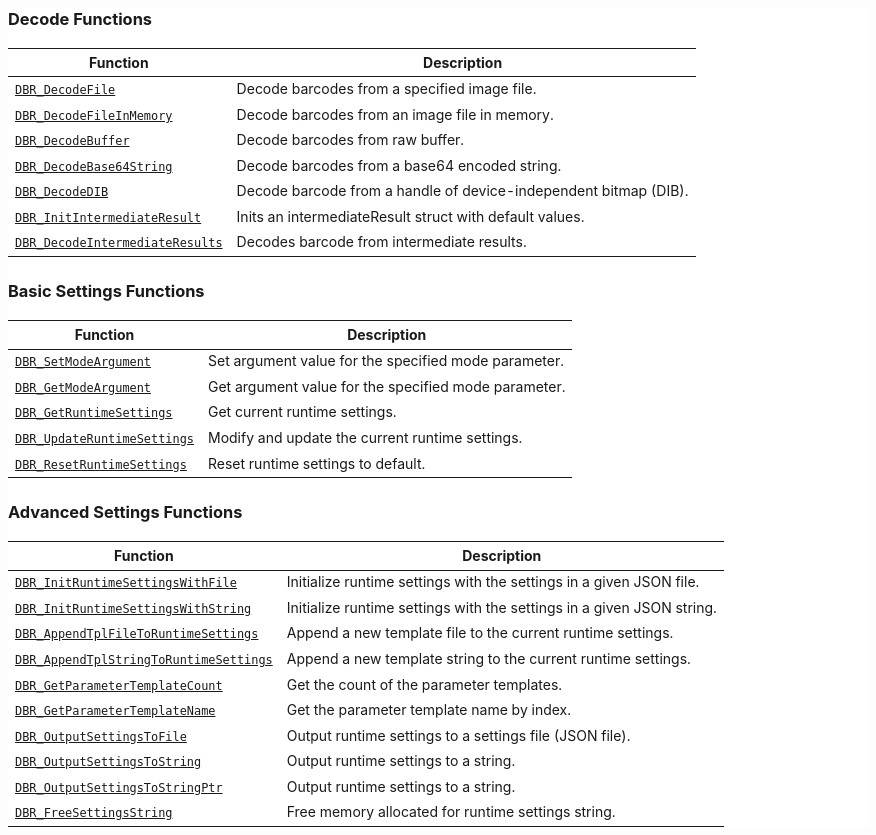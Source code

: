 

### Decode Functions

  | Function               | Description |
  |----------------------|-------------|
  | [`DBR_DecodeFile`](methods/decode.md#dbr_decodefile) | Decode barcodes from a specified image file. |
  | [`DBR_DecodeFileInMemory`](methods/decode.md#dbr_decodefileinmemory) | Decode barcodes from an image file in memory. |
  | [`DBR_DecodeBuffer`](methods/decode.md#dbr_decodebuffer) | Decode barcodes from raw buffer. |
  | [`DBR_DecodeBase64String`](methods/decode.md#dbr_decodebase64string) | Decode barcodes from a base64 encoded string. |
  | [`DBR_DecodeDIB`](methods/decode.md#dbr_decodedib) | Decode barcode from a handle of device-independent bitmap (DIB). | 
  | [`DBR_InitIntermediateResult`](methods/decode.md#dbr_initintermediateresult) | Inits an intermediateResult struct with default values. |
  | [`DBR_DecodeIntermediateResults`](methods/decode.md#dbr_decodeintermediateresults) | Decodes barcode from intermediate results. |

### Basic Settings Functions
  
  | Function               | Description |
  |----------------------|-------------|
  | [`DBR_SetModeArgument`](methods/parameter-and-runtime-settings-basic.md#dbr_setmodeargument) | Set argument value for the specified mode parameter. |
  | [`DBR_GetModeArgument`](methods/parameter-and-runtime-settings-basic.md#dbr_getmodeargument) | Get argument value for the specified mode parameter. |
  | [`DBR_GetRuntimeSettings`](methods/parameter-and-runtime-settings-basic.md#dbr_getruntimesettings) | Get current runtime settings. |
  | [`DBR_UpdateRuntimeSettings`](methods/parameter-and-runtime-settings-basic.md#dbr_updateruntimesettings) | Modify and update the current runtime settings. |
  | [`DBR_ResetRuntimeSettings`](methods/parameter-and-runtime-settings-basic.md#dbr_resetruntimesettings) | Reset runtime settings to default. |

### Advanced Settings Functions
  
  | Function               | Description |
  |----------------------|-------------|
  | [`DBR_InitRuntimeSettingsWithFile`](methods/parameter-and-runtime-settings-advanced.md#dbr_initruntimesettingswithfile) | Initialize runtime settings with the settings in a given JSON file. |
  | [`DBR_InitRuntimeSettingsWithString`](methods/parameter-and-runtime-settings-advanced.md#dbr_initruntimesettingswithstring) | Initialize runtime settings with the settings in a given JSON string. |
  | [`DBR_AppendTplFileToRuntimeSettings`](methods/parameter-and-runtime-settings-advanced.md#dbr_appendtplfiletoruntimesettings) | Append a new template file to the current runtime settings. |
  | [`DBR_AppendTplStringToRuntimeSettings`](methods/parameter-and-runtime-settings-advanced.md#dbr_appendtplstringtoruntimesettings) | Append a new template string to the current runtime settings. |
  | [`DBR_GetParameterTemplateCount`](methods/parameter-and-runtime-settings-advanced.md#dbr_getparametertemplatecount) | Get the count of the parameter templates. |
  | [`DBR_GetParameterTemplateName`](methods/parameter-and-runtime-settings-advanced.md#dbr_getparametertemplatename) | Get the parameter template name by index. |
  | [`DBR_OutputSettingsToFile`](methods/parameter-and-runtime-settings-advanced.md#dbr_outputsettingstofile) | Output runtime settings to a settings file (JSON file). |
  | [`DBR_OutputSettingsToString`](methods/parameter-and-runtime-settings-advanced.md#dbr_outputsettingstostring) | Output runtime settings to a string. |
  | [`DBR_OutputSettingsToStringPtr`](methods/parameter-and-runtime-settings-advanced.md#dbr_outputsettingstostringptr) | Output runtime settings to a string. |
  | [`DBR_FreeSettingsString`](methods/parameter-and-runtime-settings-advanced.md#dbr_freesettingsstring) | Free memory allocated for runtime settings string. |
